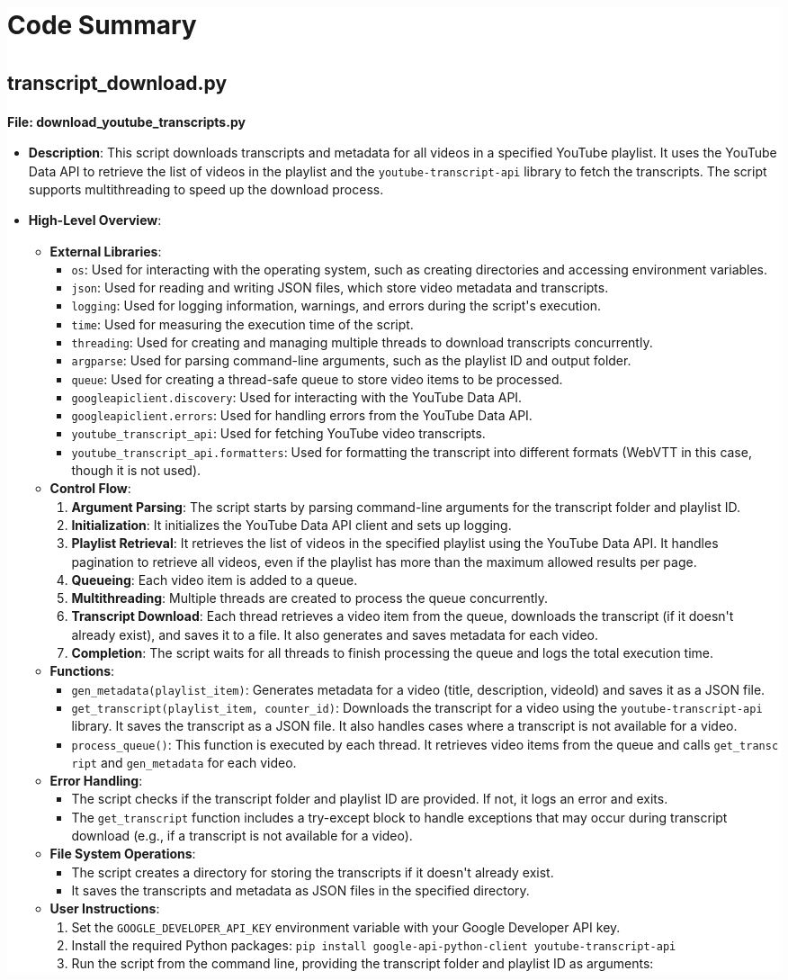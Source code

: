 # Code Summary

## transcript_download.py

**File: download_youtube_transcripts.py**

- **Description**: This script downloads transcripts and metadata for all videos in a specified YouTube playlist. It uses the YouTube Data API to retrieve the list of videos in the playlist and the `youtube-transcript-api` library to fetch the transcripts. The script supports multithreading to speed up the download process.

- **High-Level Overview**:
    - **External Libraries**:
        - `os`: Used for interacting with the operating system, such as creating directories and accessing environment variables.
        - `json`: Used for reading and writing JSON files, which store video metadata and transcripts.
        - `logging`: Used for logging information, warnings, and errors during the script's execution.
        - `time`: Used for measuring the execution time of the script.
        - `threading`: Used for creating and managing multiple threads to download transcripts concurrently.
        - `argparse`: Used for parsing command-line arguments, such as the playlist ID and output folder.
        - `queue`: Used for creating a thread-safe queue to store video items to be processed.
        - `googleapiclient.discovery`: Used for interacting with the YouTube Data API.
        - `googleapiclient.errors`: Used for handling errors from the YouTube Data API.
        - `youtube_transcript_api`: Used for fetching YouTube video transcripts.
        - `youtube_transcript_api.formatters`: Used for formatting the transcript into different formats (WebVTT in this case, though it is not used).
    - **Control Flow**:
        1. **Argument Parsing**: The script starts by parsing command-line arguments for the transcript folder and playlist ID.
        2. **Initialization**: It initializes the YouTube Data API client and sets up logging.
        3. **Playlist Retrieval**: It retrieves the list of videos in the specified playlist using the YouTube Data API.  It handles pagination to retrieve all videos, even if the playlist has more than the maximum allowed results per page.
        4. **Queueing**: Each video item is added to a queue.
        5. **Multithreading**: Multiple threads are created to process the queue concurrently.
        6. **Transcript Download**: Each thread retrieves a video item from the queue, downloads the transcript (if it doesn't already exist), and saves it to a file.  It also generates and saves metadata for each video.
        7. **Completion**: The script waits for all threads to finish processing the queue and logs the total execution time.
    - **Functions**:
        - `gen_metadata(playlist_item)`: Generates metadata for a video (title, description, videoId) and saves it as a JSON file.
        - `get_transcript(playlist_item, counter_id)`: Downloads the transcript for a video using the `youtube-transcript-api` library. It saves the transcript as a JSON file.  It also handles cases where a transcript is not available for a video.
        - `process_queue()`: This function is executed by each thread. It retrieves video items from the queue and calls `get_transcript` and `gen_metadata` for each video.
    - **Error Handling**:
        - The script checks if the transcript folder and playlist ID are provided. If not, it logs an error and exits.
        - The `get_transcript` function includes a try-except block to handle exceptions that may occur during transcript download (e.g., if a transcript is not available for a video).
    - **File System Operations**:
        - The script creates a directory for storing the transcripts if it doesn't already exist.
        - It saves the transcripts and metadata as JSON files in the specified directory.
    - **User Instructions**:
        1.  Set the `GOOGLE_DEVELOPER_API_KEY` environment variable with your Google Developer API key.
        2.  Install the required Python packages: `pip install google-api-python-client youtube-transcript-api`
        3.  Run the script from the command line, providing the transcript folder and playlist ID as arguments: